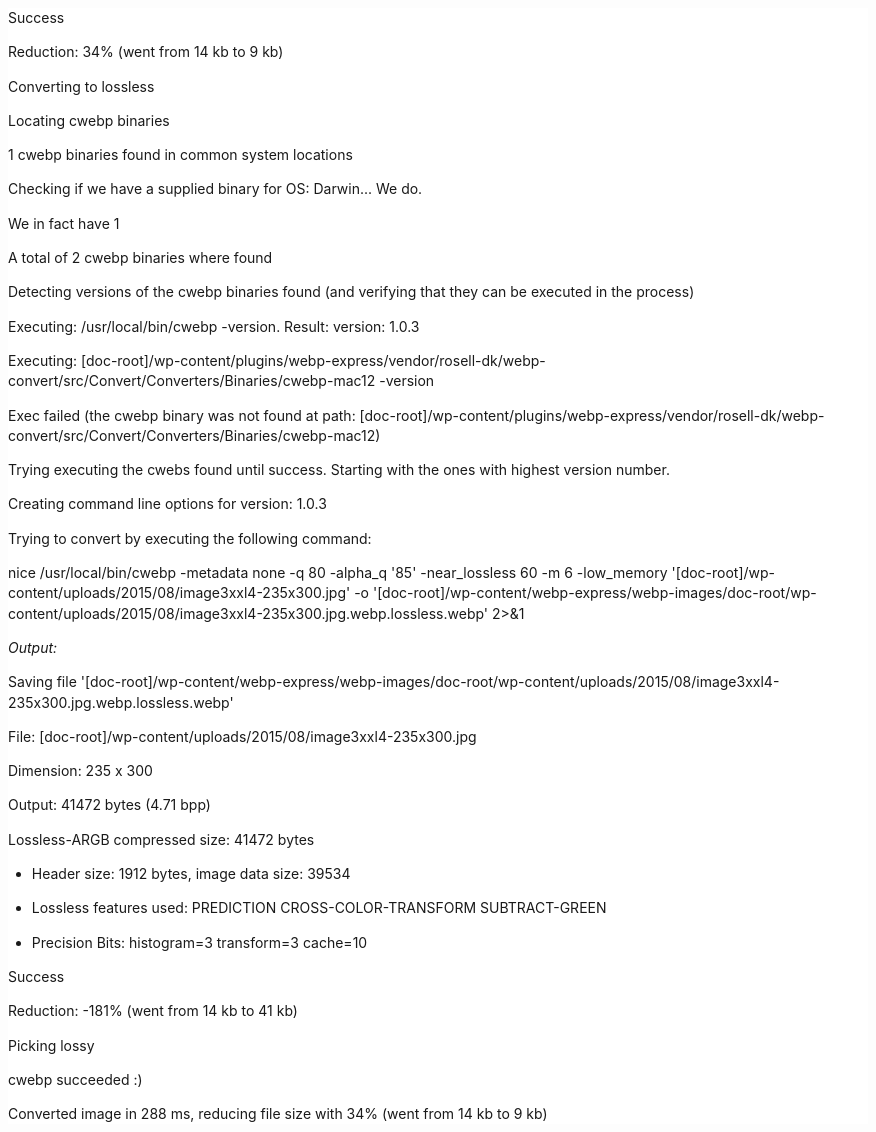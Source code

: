 Success

Reduction: 34% (went from 14 kb to 9 kb)


Converting to lossless

Locating cwebp binaries

1 cwebp binaries found in common system locations

Checking if we have a supplied binary for OS: Darwin... We do.

We in fact have 1

A total of 2 cwebp binaries where found

Detecting versions of the cwebp binaries found (and verifying that they can be executed in the process)

Executing: /usr/local/bin/cwebp -version. Result: version: 1.0.3

Executing: [doc-root]/wp-content/plugins/webp-express/vendor/rosell-dk/webp-convert/src/Convert/Converters/Binaries/cwebp-mac12 -version

Exec failed (the cwebp binary was not found at path: [doc-root]/wp-content/plugins/webp-express/vendor/rosell-dk/webp-convert/src/Convert/Converters/Binaries/cwebp-mac12)

Trying executing the cwebs found until success. Starting with the ones with highest version number.

Creating command line options for version: 1.0.3

Trying to convert by executing the following command:

nice /usr/local/bin/cwebp -metadata none -q 80 -alpha_q '85' -near_lossless 60 -m 6 -low_memory '[doc-root]/wp-content/uploads/2015/08/image3xxl4-235x300.jpg' -o '[doc-root]/wp-content/webp-express/webp-images/doc-root/wp-content/uploads/2015/08/image3xxl4-235x300.jpg.webp.lossless.webp' 2>&1


*Output:* 

Saving file '[doc-root]/wp-content/webp-express/webp-images/doc-root/wp-content/uploads/2015/08/image3xxl4-235x300.jpg.webp.lossless.webp'

File:      [doc-root]/wp-content/uploads/2015/08/image3xxl4-235x300.jpg

Dimension: 235 x 300

Output:    41472 bytes (4.71 bpp)

Lossless-ARGB compressed size: 41472 bytes

  * Header size: 1912 bytes, image data size: 39534

  * Lossless features used: PREDICTION CROSS-COLOR-TRANSFORM SUBTRACT-GREEN

  * Precision Bits: histogram=3 transform=3 cache=10


Success

Reduction: -181% (went from 14 kb to 41 kb)


Picking lossy

cwebp succeeded :)


Converted image in 288 ms, reducing file size with 34% (went from 14 kb to 9 kb)

